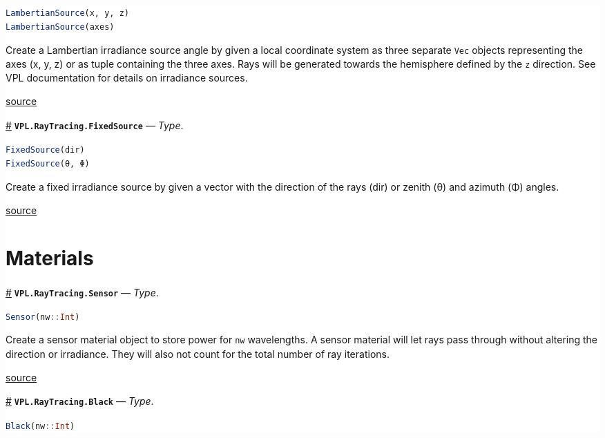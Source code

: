 

```julia
LambertianSource(x, y, z)
LambertianSource(axes)
```

Create a Lambertian irradiance source angle by given a local coordinate system as three separate `Vec` objects representing the axes (x, y, z) or as tuple containing the three axes. Rays will be generated towards the hemisphere defined by the `z` direction. See VPL documentation for details on irradiance sources.


<a target='_blank' href='https://github.com/AleMorales/VPL.jl/blob/95b9ec3af8f79b223271d3a3a2886919076df5ea/src/Raytracer/Sources/SourceAngle.jl#LL21-L29' class='documenter-source'>source</a><br>

<a id='VPL.RayTracing.FixedSource' href='#VPL.RayTracing.FixedSource'>#</a>
**`VPL.RayTracing.FixedSource`** &mdash; *Type*.



```julia
FixedSource(dir)
FixedSource(θ, Φ)
```

Create a fixed irradiance source by given a vector with the direction of the rays (dir) or zenith (θ) and azimuth (Φ) angles.


<a target='_blank' href='https://github.com/AleMorales/VPL.jl/blob/95b9ec3af8f79b223271d3a3a2886919076df5ea/src/Raytracer/Sources/SourceAngle.jl#LL5-L11' class='documenter-source'>source</a><br>


<a id='Materials'></a>

<a id='Materials-1'></a>

# Materials

<a id='VPL.RayTracing.Sensor' href='#VPL.RayTracing.Sensor'>#</a>
**`VPL.RayTracing.Sensor`** &mdash; *Type*.



```julia
Sensor(nw::Int)
```

Create a sensor material object to store power for `nw` wavelengths. A sensor material will let rays pass through without altering the direction or irradiance. They will also not count for the total number of ray iterations.


<a target='_blank' href='https://github.com/AleMorales/VPL.jl/blob/95b9ec3af8f79b223271d3a3a2886919076df5ea/src/Raytracer/Materials/Sensor.jl#LL12-L18' class='documenter-source'>source</a><br>

<a id='VPL.RayTracing.Black' href='#VPL.RayTracing.Black'>#</a>
**`VPL.RayTracing.Black`** &mdash; *Type*.



```julia
Black(nw::Int)
```
